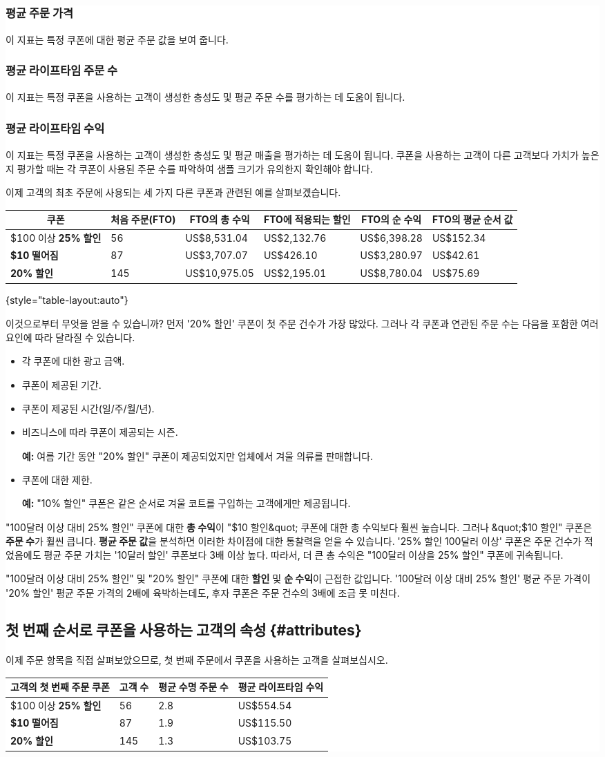 ### 평균 주문 가격

이 지표는 특정 쿠폰에 대한 평균 주문 값을 보여 줍니다.

### 평균 라이프타임 주문 수

이 지표는 특정 쿠폰을 사용하는 고객이 생성한 충성도 및 평균 주문 수를 평가하는 데 도움이 됩니다.

### 평균 라이프타임 수익

이 지표는 특정 쿠폰을 사용하는 고객이 생성한 충성도 및 평균 매출을 평가하는 데 도움이 됩니다. 쿠폰을 사용하는 고객이 다른 고객보다 가치가 높은지 평가할 때는 각 쿠폰이 사용된 주문 수를 파악하여 샘플 크기가 유의한지 확인해야 합니다.

이제 고객의 최초 주문에 사용되는 세 가지 다른 쿠폰과 관련된 예를 살펴보겠습니다.

| **쿠폰** | **처음 주문(FTO)** | **FTO의 총 수익** | **FTO에 적용되는 할인** | **FTO의 순 수익** | **FTO의 평균 순서 값** |
|-----|-----|-----|-----|-----|-----|
| $100 이상 **25% 할인** | 56 | US$8,531.04 | US$2,132.76 | US$6,398.28 | US$152.34 |
| **$10 떨어짐** | 87 | US$3,707.07 | US$426.10 | US$3,280.97 | US$42.61 |
| **20% 할인** | 145 | US$10,975.05 | US$2,195.01 | US$8,780.04 | US$75.69 |

{style="table-layout:auto"}

이것으로부터 무엇을 얻을 수 있습니까? 먼저 &#39;20% 할인&#39; 쿠폰이 첫 주문 건수가 가장 많았다. 그러나 각 쿠폰과 연관된 주문 수는 다음을 포함한 여러 요인에 따라 달라질 수 있습니다.

* 각 쿠폰에 대한 광고 금액.
* 쿠폰이 제공된 기간.
* 쿠폰이 제공된 시간(일/주/월/년).
* 비즈니스에 따라 쿠폰이 제공되는 시즌.

  **예:** 여름 기간 동안 &quot;20% 할인&quot; 쿠폰이 제공되었지만 업체에서 겨울 의류를 판매합니다.
* 쿠폰에 대한 제한.

  **예:** &quot;10% 할인&quot; 쿠폰은 같은 순서로 겨울 코트를 구입하는 고객에게만 제공됩니다.

&quot;100달러 이상 대비 25% 할인&quot; 쿠폰에 대한 **총 수익**&#x200B;이 &quot;$10 할인&quot; 쿠폰에 대한 총 수익보다 훨씬 높습니다. 그러나 &quot;$10 할인&quot; 쿠폰은 **주문 수**&#x200B;가 훨씬 큽니다. **평균 주문 값**&#x200B;을 분석하면 이러한 차이점에 대한 통찰력을 얻을 수 있습니다. &#39;25% 할인 100달러 이상&#39; 쿠폰은 주문 건수가 적었음에도 평균 주문 가치는 &#39;10달러 할인&#39; 쿠폰보다 3배 이상 높다. 따라서, 더 큰 총 수익은 &quot;100달러 이상을 25% 할인&quot; 쿠폰에 귀속됩니다.

&quot;100달러 이상 대비 25% 할인&quot; 및 &quot;20% 할인&quot; 쿠폰에 대한 **할인** 및 **순 수익**&#x200B;이 근접한 값입니다. &#39;100달러 이상 대비 25% 할인&#39; 평균 주문 가격이 &#39;20% 할인&#39; 평균 주문 가격의 2배에 육박하는데도, 후자 쿠폰은 주문 건수의 3배에 조금 못 미친다.

## 첫 번째 순서로 쿠폰을 사용하는 고객의 속성 {#attributes}

이제 주문 항목을 직접 살펴보았으므로, 첫 번째 주문에서 쿠폰을 사용하는 고객을 살펴보십시오.

| **고객의 첫 번째 주문 쿠폰** | **고객 수** | **평균 수명 주문 수** | **평균 라이프타임 수익** |
|-----|-----|-----|-----|
| $100 이상 **25% 할인** | 56 | 2.8 | US$554.54 |
| **$10 떨어짐** | 87 | 1.9 | US$115.50 |
| **20% 할인** | 145 | 1.3 | US$103.75 |
